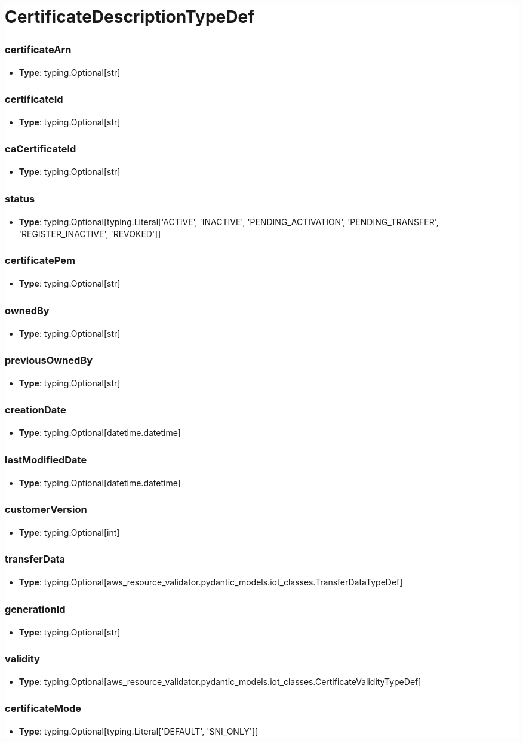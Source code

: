 
# CertificateDescriptionTypeDef

### certificateArn
- **Type**: typing.Optional[str]

### certificateId
- **Type**: typing.Optional[str]

### caCertificateId
- **Type**: typing.Optional[str]

### status
- **Type**: typing.Optional[typing.Literal['ACTIVE', 'INACTIVE', 'PENDING_ACTIVATION', 'PENDING_TRANSFER', 'REGISTER_INACTIVE', 'REVOKED']]

### certificatePem
- **Type**: typing.Optional[str]

### ownedBy
- **Type**: typing.Optional[str]

### previousOwnedBy
- **Type**: typing.Optional[str]

### creationDate
- **Type**: typing.Optional[datetime.datetime]

### lastModifiedDate
- **Type**: typing.Optional[datetime.datetime]

### customerVersion
- **Type**: typing.Optional[int]

### transferData
- **Type**: typing.Optional[aws_resource_validator.pydantic_models.iot_classes.TransferDataTypeDef]

### generationId
- **Type**: typing.Optional[str]

### validity
- **Type**: typing.Optional[aws_resource_validator.pydantic_models.iot_classes.CertificateValidityTypeDef]

### certificateMode
- **Type**: typing.Optional[typing.Literal['DEFAULT', 'SNI_ONLY']]
